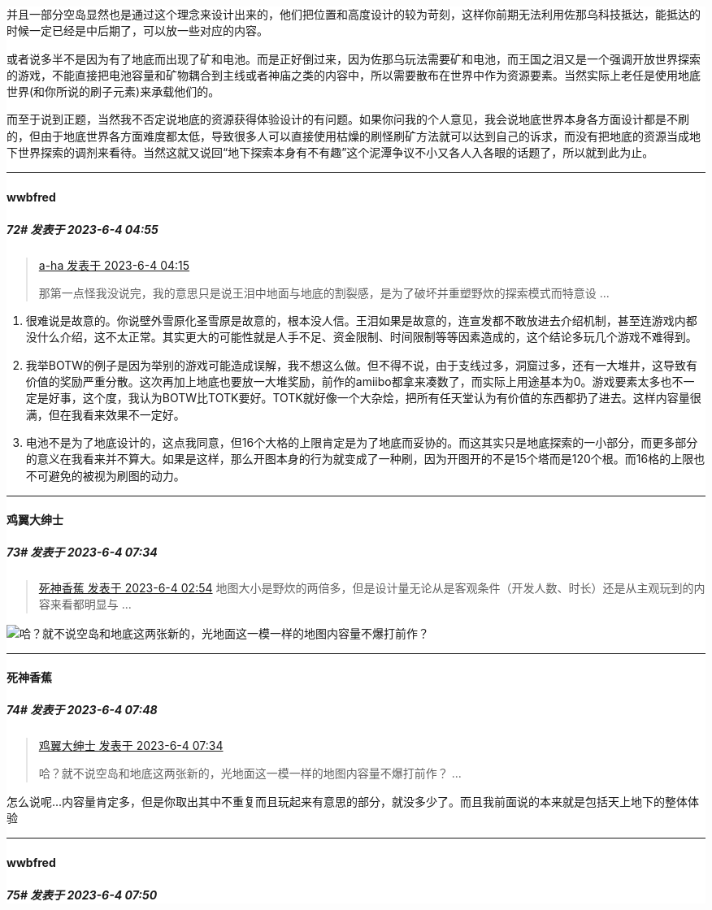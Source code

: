 并且一部分空岛显然也是通过这个理念来设计出来的，他们把位置和高度设计的较为苛刻，这样你前期无法利用佐那乌科技抵达，能抵达的时候一定已经是中后期了，可以放一些对应的内容。

或者说多半不是因为有了地底而出现了矿和电池。而是正好倒过来，因为佐那乌玩法需要矿和电池，而王国之泪又是一个强调开放世界探索的游戏，不能直接把电池容量和矿物耦合到主线或者神庙之类的内容中，所以需要散布在世界中作为资源要素。当然实际上老任是使用地底世界(和你所说的刷子元素)来承载他们的。

而至于说到正题，当然我不否定说地底的资源获得体验设计的有问题。如果你问我的个人意见，我会说地底世界本身各方面设计都是不刷的，但由于地底世界各方面难度都太低，导致很多人可以直接使用枯燥的刷怪刷矿方法就可以达到自己的诉求，而没有把地底的资源当成地下世界探索的调剂来看待。当然这就又说回“地下探索本身有不有趣”这个泥潭争议不小又各人入各眼的话题了，所以就到此为止。


*****

####  wwbfred  
##### 72#       发表于 2023-6-4 04:55

<blockquote><a href="httphttps://bbs.saraba1st.com/2b/forum.php?mod=redirect&amp;goto=findpost&amp;pid=61109924&amp;ptid=2138212" target="_blank">a-ha 发表于 2023-6-4 04:15</a>

那第一点怪我没说完，我的意思只是说王泪中地面与地底的割裂感，是为了破坏并重塑野炊的探索模式而特意设 ...</blockquote>
1. 很难说是故意的。你说壁外雪原化圣雪原是故意的，根本没人信。王泪如果是故意的，连宣发都不敢放进去介绍机制，甚至连游戏内都没什么介绍，这不太正常。其实更大的可能性就是人手不足、资金限制、时间限制等等因素造成的，这个结论多玩几个游戏不难得到。

2. 我举BOTW的例子是因为举别的游戏可能造成误解，我不想这么做。但不得不说，由于支线过多，洞窟过多，还有一大堆井，这导致有价值的奖励严重分散。这次再加上地底也要放一大堆奖励，前作的amiibo都拿来凑数了，而实际上用途基本为0。游戏要素太多也不一定是好事，这个度，我认为BOTW比TOTK要好。TOTK就好像一个大杂烩，把所有任天堂认为有价值的东西都扔了进去。这样内容量很满，但在我看来效果不一定好。

3. 电池不是为了地底设计的，这点我同意，但16个大格的上限肯定是为了地底而妥协的。而这其实只是地底探索的一小部分，而更多部分的意义在我看来并不算大。如果是这样，那么开图本身的行为就变成了一种刷，因为开图开的不是15个塔而是120个根。而16格的上限也不可避免的被视为刷图的动力。


*****

####  鸡翼大绅士  
##### 73#       发表于 2023-6-4 07:34

<blockquote><a href="httphttps://bbs.saraba1st.com/2b/forum.php?mod=redirect&amp;goto=findpost&amp;pid=61109727&amp;ptid=2138212" target="_blank">死神香蕉 发表于 2023-6-4 02:54</a>
地图大小是野炊的两倍多，但是设计量无论从是客观条件（开发人数、时长）还是从主观玩到的内容来看都明显与 ...</blockquote>
<img src="https://static.saraba1st.com/image/smiley/face2017/067.png" referrerpolicy="no-referrer">哈？就不说空岛和地底这两张新的，光地面这一模一样的地图内容量不爆打前作？


*****

####  死神香蕉  
##### 74#       发表于 2023-6-4 07:48

<blockquote><a href="httphttps://bbs.saraba1st.com/2b/forum.php?mod=redirect&amp;goto=findpost&amp;pid=61110236&amp;ptid=2138212" target="_blank">鸡翼大绅士 发表于 2023-6-4 07:34</a>

哈？就不说空岛和地底这两张新的，光地面这一模一样的地图内容量不爆打前作？ ...</blockquote>
怎么说呢...内容量肯定多，但是你取出其中不重复而且玩起来有意思的部分，就没多少了。而且我前面说的本来就是包括天上地下的整体体验

*****

####  wwbfred  
##### 75#       发表于 2023-6-4 07:50
